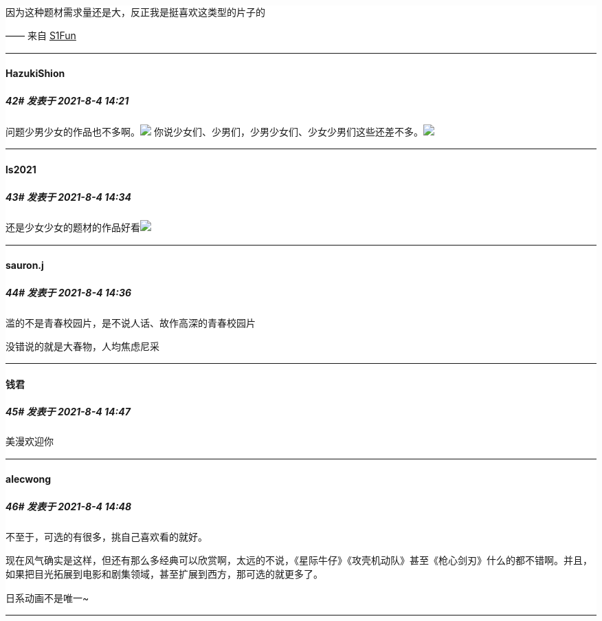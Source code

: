 因为这种题材需求量还是大，反正我是挺喜欢这类型的片子的

—— 来自 [S1Fun](https://s1fun.koalcat.com)


*****

####  HazukiShion  
##### 42#       发表于 2021-8-4 14:21


问题少男少女的作品也不多啊。<img src="https://static.saraba1st.com/image/smiley/face2017/021.png" referrerpolicy="no-referrer">
你说少女们、少男们，少男少女们、少女少男们这些还差不多。<img src="https://static.saraba1st.com/image/smiley/face2017/009.gif" referrerpolicy="no-referrer">


*****

####  ls2021  
##### 43#       发表于 2021-8-4 14:34


还是少女少女的题材的作品好看<img src="https://static.saraba1st.com/image/smiley/face2017/067.png" referrerpolicy="no-referrer">


*****

####  sauron.j  
##### 44#       发表于 2021-8-4 14:36


滥的不是青春校园片，是不说人话、故作高深的青春校园片


没错说的就是大春物，人均焦虑尼采


*****

####  钱君  
##### 45#       发表于 2021-8-4 14:47


美漫欢迎你


*****

####  alecwong  
##### 46#       发表于 2021-8-4 14:48


不至于，可选的有很多，挑自己喜欢看的就好。

现在风气确实是这样，但还有那么多经典可以欣赏啊，太远的不说，《星际牛仔》《攻壳机动队》甚至《枪心剑刃》什么的都不错啊。并且，如果把目光拓展到电影和剧集领域，甚至扩展到西方，那可选的就更多了。

日系动画不是唯一~


*****
